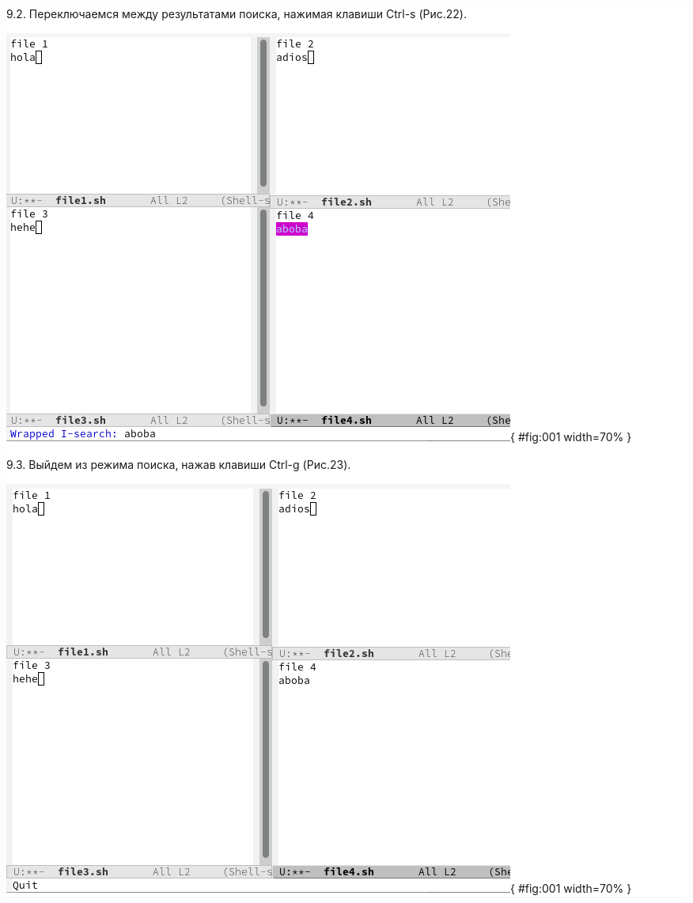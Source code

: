 9.2. Переключаемся между результатами поиска, нажимая клавиши Ctrl-s (Рис.22).

![Рис.22](image/22.png){ #fig:001 width=70% }

9.3. Выйдем из режима поиска, нажав клавиши Ctrl-g (Рис.23).

![Рис.23](image/23.png){ #fig:001 width=70% }
